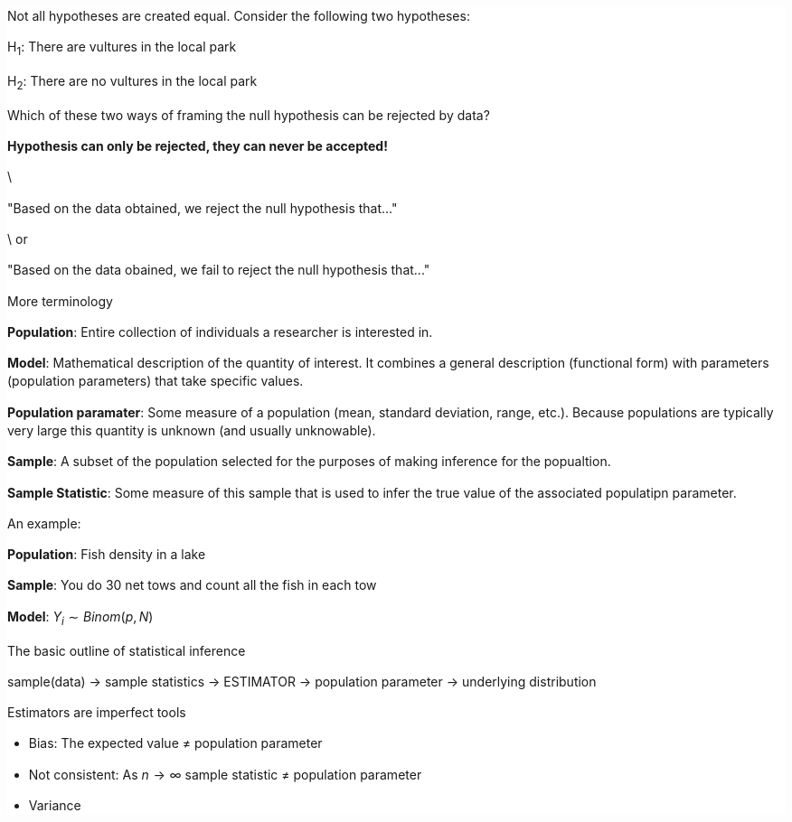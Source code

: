 Not all hypotheses are created equal. Consider the following two hypotheses:

H$_{1}$: There are vultures in the local park

H$_{2}$: There are no vultures in the local park

Which of these two ways of framing the null hypothesis can be rejected by data?

**Hypothesis can only be rejected, they can never be accepted!**

\ 

"Based on the data obtained, we reject the null hypothesis that..."

\ or

"Based on the data obained, we fail to reject the null hypothesis that..."


More terminology


**Population**: Entire collection of individuals a researcher is interested in.

**Model**: Mathematical description of the quantity of interest. It combines a general description (functional form) with parameters (population parameters) that take specific values.

**Population paramater**: Some measure of a population (mean, standard deviation, range, etc.). Because populations are typically very large this quantity is unknown (and usually unknowable).

**Sample**: A subset of the population selected for the purposes of making inference for the popualtion.

**Sample Statistic**: Some measure of this sample that is used to infer the true value of the associated populatipn parameter.

An example:

**Population**: Fish density in a lake

**Sample**: You do 30 net tows and count all the fish in each tow

**Model**: $Y_i \sim Binom(p,N)$


The basic outline of statistical inference

sample(data) $\rightarrow$ sample statistics $\rightarrow$ ESTIMATOR $\rightarrow$ population parameter $\rightarrow$ underlying distribution


Estimators are imperfect tools

- Bias: The expected value $\neq$ population parameter

- Not consistent: As $n \to \infty$ sample statistic $\neq$ population parameter

- Variance




